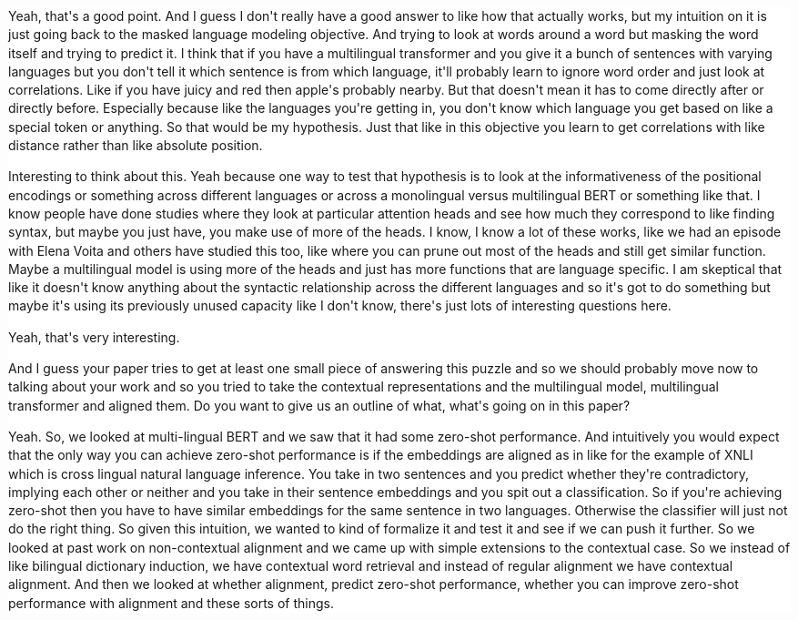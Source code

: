 </turn>


<turn speaker="Steven Cao" timestamp="06:16">

Yeah, that's a good point. And I guess I don't really have a good answer to like how that actually
works, but my intuition on it is just going back to the masked language modeling objective. And
trying to look at words around a word but masking the word itself and trying to predict it. I think
that if you have a multilingual transformer and you give it a bunch of sentences with varying
languages but you don't tell it which sentence is from which language, it'll probably learn to
ignore word order and just look at correlations. Like if you have juicy and red then apple's
probably nearby. But that doesn't mean it has to come directly after or directly before. Especially
because like the languages you're getting in, you don't know which language you get based on like a
special token or anything. So that would be my hypothesis. Just that like in this objective you
learn to get correlations with like distance rather than like absolute position.

</turn>


<turn speaker="Matt Gardner" timestamp="07:18">

Interesting to think about this. Yeah because one way to test that hypothesis is to look at the
informativeness of the positional encodings or something across different languages or across a
monolingual versus multilingual BERT or something like that. I know people have done studies where
they look at particular attention heads and see how much they correspond to like finding syntax, but
maybe you just have, you make use of more of the heads. I know, I know a lot of these works, like we
had an episode with Elena Voita and others have studied this too, like where you can prune out most
of the heads and still get similar function. Maybe a multilingual model is using more of the heads
and just has more functions that are language specific. I am skeptical that like it doesn't know
anything about the syntactic relationship across the different languages and so it's got to do
something but maybe it's using its previously unused capacity like I don't know, there's just lots
of interesting questions here.

</turn>


<turn speaker="Steven Cao" timestamp="08:15">

Yeah, that's very interesting.

</turn>


<turn speaker="Matt Gardner" timestamp="08:16">

And I guess your paper tries to get at least one small piece of answering this puzzle and so we
should probably move now to talking about your work and so you tried to take the contextual
representations and the multilingual model, multilingual transformer and aligned them. Do you want
to give us an outline of what, what's going on in this paper?

</turn>


<turn speaker="Steven Cao" timestamp="08:36">

Yeah. So, we looked at multi-lingual BERT and we saw that it had some zero-shot performance. And
intuitively you would expect that the only way you can achieve zero-shot performance is if the
embeddings are aligned as in like for the example of XNLI which is cross lingual natural language
inference. You take in two sentences and you predict whether they're contradictory, implying each
other or neither and you take in their sentence embeddings and you spit out a classification. So if
you're achieving zero-shot then you have to have similar embeddings for the same sentence in two
languages. Otherwise the classifier will just not do the right thing. So given this intuition, we
wanted to kind of formalize it and test it and see if we can push it further. So we looked at past
work on non-contextual alignment and we came up with simple extensions to the contextual case. So we
instead of like bilingual dictionary induction, we have contextual word retrieval and instead of
regular alignment we have contextual alignment. And then we looked at whether alignment, predict
zero-shot performance, whether you can improve zero-shot performance with alignment and these sorts
of things.
